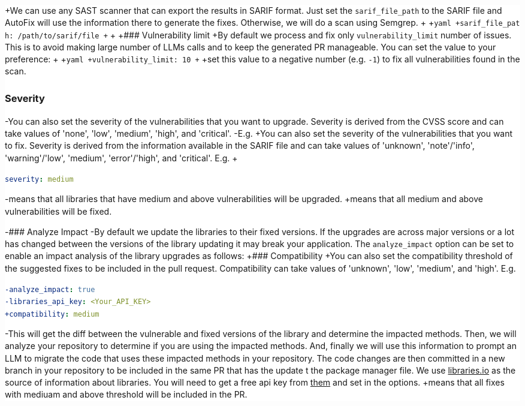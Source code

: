 +We can use any SAST scanner that can export the results in SARIF format. Just set the `sarif_file_path` to the SARIF file and AutoFix will use the information there to generate the fixes. Otherwise, we will do a scan using Semgrep.
+
+```yaml
+sarif_file_path: /path/to/sarif/file
+```
+
+### Vulnerability limit
+By default we process and fix only `vulnerability_limit` number of issues. This is to avoid making large number of LLMs calls and to keep the generated PR manageable. You can set the value to your preference:
+
+```yaml
+vulnerability_limit: 10
+``` 
+set this value to a negative number (e.g. `-1`) to fix all vulnerabilities found in the scan.
 
 ### Severity
-You can also set the severity of the vulnerabilities that you want to upgrade. Severity is derived from the CVSS score and can take values of 'none', 'low', 'medium', 'high', and 'critical'. 
-E.g.
+You can also set the severity of the vulnerabilities that you want to fix. Severity is derived from the information available in the SARIF file and can take values of 'unknown', 'note'/'info', 'warning'/'low', 'medium', 'error'/'high', and 'critical'. E.g.
+
 ```yaml
 severity: medium
 ```
-means that all libraries that have medium and above vulnerabilities will be upgraded.
+means that all medium and above vulnerabilities will be fixed.
 
-### Analyze Impact
-By default we update the libraries to their fixed versions. If the upgrades are across major versions or a lot has changed between the versions of the library updating it may break your application. The `analyze_impact` option can be set to enable an impact analysis of the library upgrades as follows:
+### Compatibility
+You can also set the compatibility threshold of the suggested fixes to be included in the pull request. Compatibility can take values of 'unknown', 'low', 'medium', and 'high'. E.g.
 
 ```yaml
-analyze_impact: true
-libraries_api_key: <Your_API_KEY>
+compatibility: medium
 ```
-This will get the diff between the vulnerable and fixed versions of the library and determine the impacted methods. Then, we will analyze your repository to determine if you are using the impacted methods. And, finally we will use this information to prompt an LLM to migrate the code that uses these impacted methods in your repository. The code changes are then committed in a new branch in your repository to be included in the same PR that has the update t the package manager file. We use [libraries.io](https://libraries.io/) as the source of information about libraries. You will need to get a free api key from [them](https://libraries.io/api) and set in the options.
+means that all fixes with mediuam and above threshold will be included in the PR.
 